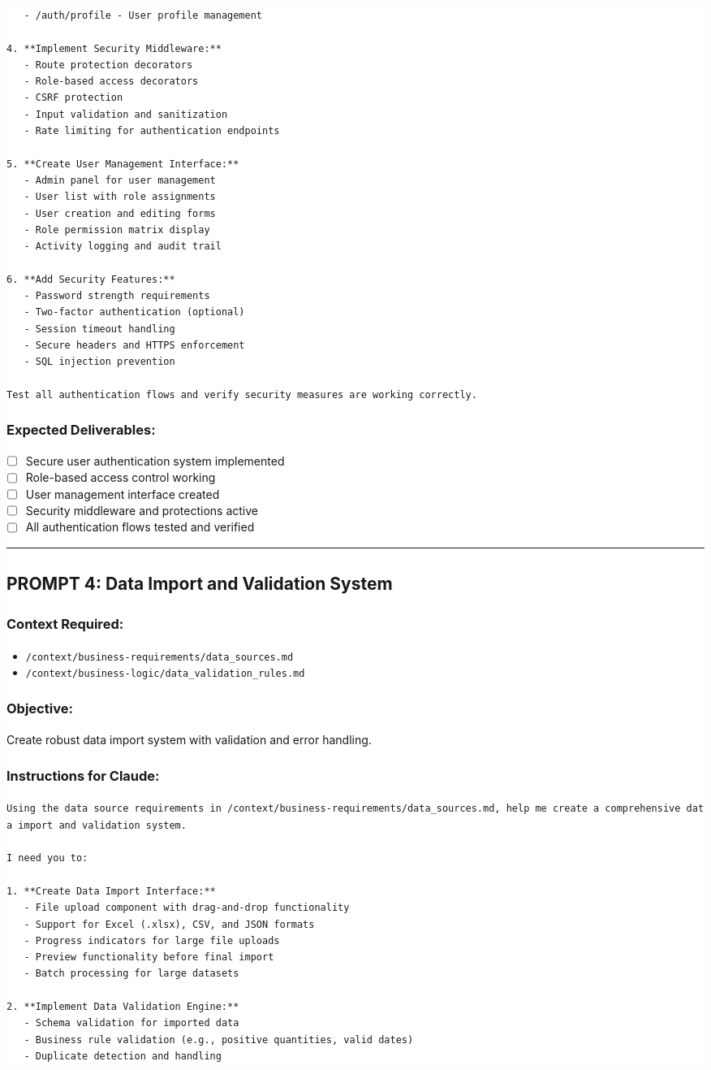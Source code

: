 ```
   - /auth/profile - User profile management

4. **Implement Security Middleware:**
   - Route protection decorators
   - Role-based access decorators
   - CSRF protection
   - Input validation and sanitization
   - Rate limiting for authentication endpoints

5. **Create User Management Interface:**
   - Admin panel for user management
   - User list with role assignments
   - User creation and editing forms
   - Role permission matrix display
   - Activity logging and audit trail

6. **Add Security Features:**
   - Password strength requirements
   - Two-factor authentication (optional)
   - Session timeout handling
   - Secure headers and HTTPS enforcement
   - SQL injection prevention

Test all authentication flows and verify security measures are working correctly.
```

### Expected Deliverables:
- [ ] Secure user authentication system implemented
- [ ] Role-based access control working
- [ ] User management interface created
- [ ] Security middleware and protections active
- [ ] All authentication flows tested and verified

---

## PROMPT 4: Data Import and Validation System

### Context Required:
- `/context/business-requirements/data_sources.md`
- `/context/business-logic/data_validation_rules.md`

### Objective:
Create robust data import system with validation and error handling.

### Instructions for Claude:
```
Using the data source requirements in /context/business-requirements/data_sources.md, help me create a comprehensive data import and validation system.

I need you to:

1. **Create Data Import Interface:**
   - File upload component with drag-and-drop functionality
   - Support for Excel (.xlsx), CSV, and JSON formats
   - Progress indicators for large file uploads
   - Preview functionality before final import
   - Batch processing for large datasets

2. **Implement Data Validation Engine:**
   - Schema validation for imported data
   - Business rule validation (e.g., positive quantities, valid dates)
   - Duplicate detection and handling
```